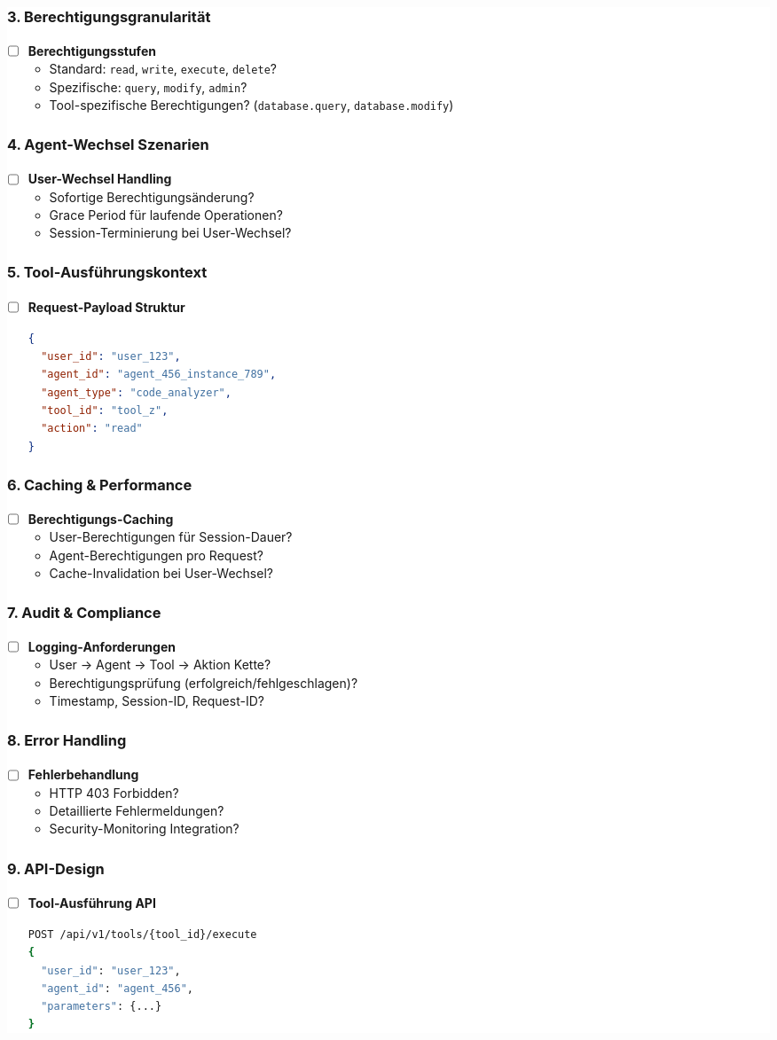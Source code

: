 ### **3. Berechtigungsgranularität**
- [ ] **Berechtigungsstufen**
  - Standard: `read`, `write`, `execute`, `delete`?
  - Spezifische: `query`, `modify`, `admin`?
  - Tool-spezifische Berechtigungen? (`database.query`, `database.modify`)

### **4. Agent-Wechsel Szenarien**
- [ ] **User-Wechsel Handling**
  - Sofortige Berechtigungsänderung?
  - Grace Period für laufende Operationen?
  - Session-Terminierung bei User-Wechsel?

### **5. Tool-Ausführungskontext**
- [ ] **Request-Payload Struktur**
  ```json
  {
    "user_id": "user_123",
    "agent_id": "agent_456_instance_789", 
    "agent_type": "code_analyzer",
    "tool_id": "tool_z",
    "action": "read"
  }
  ```

### **6. Caching & Performance**
- [ ] **Berechtigungs-Caching**
  - User-Berechtigungen für Session-Dauer?
  - Agent-Berechtigungen pro Request?
  - Cache-Invalidation bei User-Wechsel?

### **7. Audit & Compliance**
- [ ] **Logging-Anforderungen**
  - User → Agent → Tool → Aktion Kette?
  - Berechtigungsprüfung (erfolgreich/fehlgeschlagen)?
  - Timestamp, Session-ID, Request-ID?

### **8. Error Handling**
- [ ] **Fehlerbehandlung**
  - HTTP 403 Forbidden?
  - Detaillierte Fehlermeldungen?
  - Security-Monitoring Integration?

### **9. API-Design**
- [ ] **Tool-Ausführung API**
  ```bash
  POST /api/v1/tools/{tool_id}/execute
  {
    "user_id": "user_123",
    "agent_id": "agent_456",
    "parameters": {...}
  }
  ```
